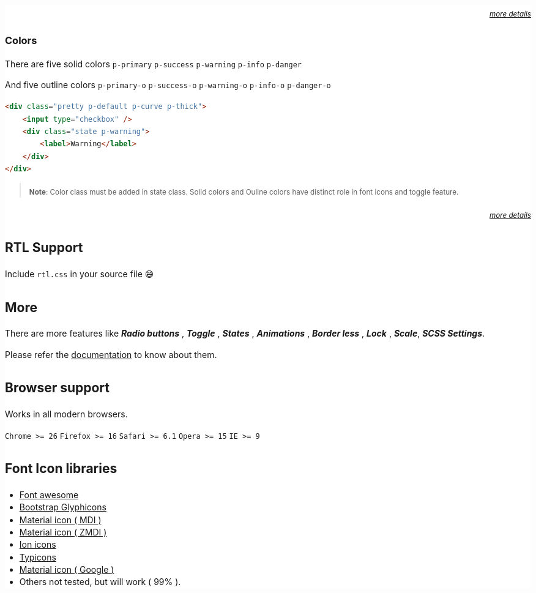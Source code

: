 <div align="right">
 <i><sub><a href="https://pretty-checkbox.netlify.app/docs/basic-concepts/icons#images">more details</a></sub></i>
</div>

### Colors

There are five solid colors `p-primary` `p-success` `p-warning` `p-info` `p-danger`

And five outline colors `p-primary-o` `p-success-o` `p-warning-o` `p-info-o` `p-danger-o`

```html
<div class="pretty p-default p-curve p-thick">
    <input type="checkbox" />
    <div class="state p-warning">
        <label>Warning</label>
    </div>
</div>
```

<blockquote>
    <sub>
    	<strong>Note</strong>: Color class must be added in state class. Solid colors and Ouline colors have distinct role in font icons and toggle feature.
    </sub>
</blockquote>

<div align="right">
 <i><sub><a href="https://pretty-checkbox.netlify.app/docs/basic-concepts/colors">more details</a></sub></i>
</div>

## RTL Support

Include `rtl.css` in your source file :smile:

## More

There are more features like **_Radio buttons_** , **_Toggle_** , **_States_** , **_Animations_** , **_Border less_** , **_Lock_** , **_Scale_**, **_SCSS Settings_**.

Please refer the [documentation](https://pretty-checkbox.netlify.app/docs/) to know about them.

## Browser support

Works in all modern browsers.

`Chrome >= 26` `Firefox >= 16` `Safari >= 6.1` `Opera >= 15` `IE >= 9`

## Font Icon libraries

-   [Font awesome](http://fontawesome.io/icons/)
-   [Bootstrap Glyphicons](https://getbootstrap.com/docs/3.3/components/#glyphicons)
-   [Material icon ( MDI )](https://materialdesignicons.com/)
-   [Material icon ( ZMDI )](http://zavoloklom.github.io/material-design-iconic-font/icons.html)
-   [Ion icons](http://ionicons.com/)
-   [Typicons](http://www.typicons.com/)
-   [Material icon ( Google )](https://material.io/icons)
-   Others not tested, but will work ( 99% ).
